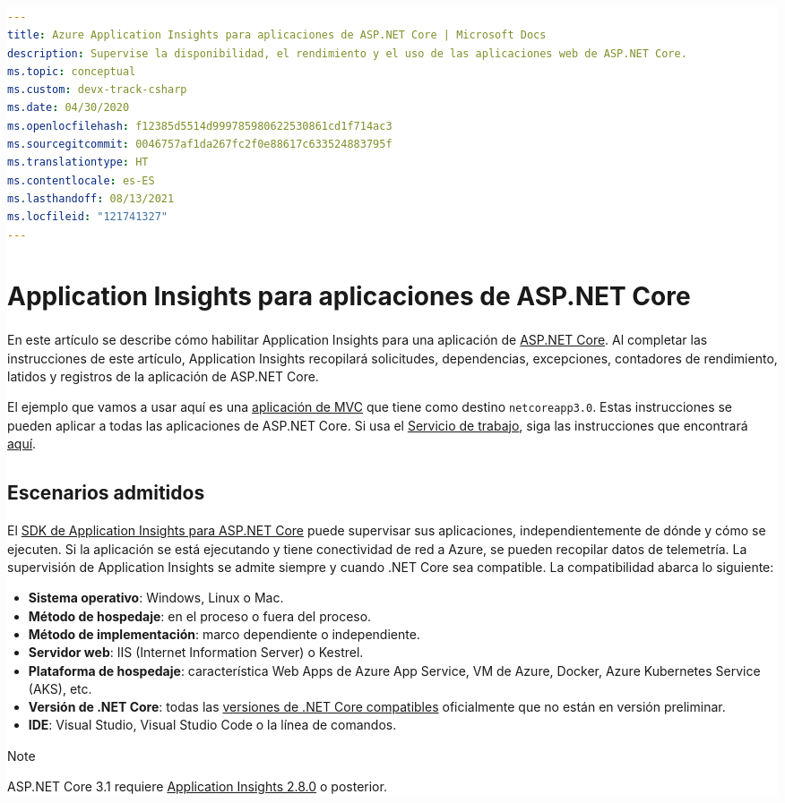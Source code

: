 ```yaml
---
title: Azure Application Insights para aplicaciones de ASP.NET Core | Microsoft Docs
description: Supervise la disponibilidad, el rendimiento y el uso de las aplicaciones web de ASP.NET Core.
ms.topic: conceptual
ms.custom: devx-track-csharp
ms.date: 04/30/2020
ms.openlocfilehash: f12385d5514d999785980622530861cd1f714ac3
ms.sourcegitcommit: 0046757af1da267fc2f0e88617c633524883795f
ms.translationtype: HT
ms.contentlocale: es-ES
ms.lasthandoff: 08/13/2021
ms.locfileid: "121741327"
---
```

# <a name="application-insights-for-aspnet-core-applications"></a>Application Insights para aplicaciones de ASP.NET Core

En este artículo se describe cómo habilitar Application Insights para una aplicación de [ASP.NET Core](/aspnet/core). Al completar las instrucciones de este artículo, Application Insights recopilará solicitudes, dependencias, excepciones, contadores de rendimiento, latidos y registros de la aplicación de ASP.NET Core.

El ejemplo que vamos a usar aquí es una [aplicación de MVC](/aspnet/core/tutorials/first-mvc-app) que tiene como destino `netcoreapp3.0`. Estas instrucciones se pueden aplicar a todas las aplicaciones de ASP.NET Core. Si usa el [Servicio de trabajo](/aspnet/core/fundamentals/host/hosted-services#worker-service-template), siga las instrucciones que encontrará [aquí](./worker-service.md).

## <a name="supported-scenarios"></a>Escenarios admitidos

El [SDK de Application Insights para ASP.NET Core](https://nuget.org/packages/Microsoft.ApplicationInsights.AspNetCore) puede supervisar sus aplicaciones, independientemente de dónde y cómo se ejecuten. Si la aplicación se está ejecutando y tiene conectividad de red a Azure, se pueden recopilar datos de telemetría. La supervisión de Application Insights se admite siempre y cuando .NET Core sea compatible. La compatibilidad abarca lo siguiente:
* **Sistema operativo**: Windows, Linux o Mac.
* **Método de hospedaje**: en el proceso o fuera del proceso.
* **Método de implementación**: marco dependiente o independiente.
* **Servidor web**: IIS (Internet Information Server) o Kestrel.
* **Plataforma de hospedaje**: característica Web Apps de Azure App Service, VM de Azure, Docker, Azure Kubernetes Service (AKS), etc.
* **Versión de .NET Core**: todas las [versiones de .NET Core compatibles](https://dotnet.microsoft.com/download/dotnet-core) oficialmente que no están en versión preliminar.
* **IDE**: Visual Studio, Visual Studio Code o la línea de comandos.

> [!NOTE]
> ASP.NET Core 3.1 requiere [Application Insights 2.8.0](https://www.nuget.org/packages/Microsoft.ApplicationInsights.AspNetCore/2.8.0) o posterior.
